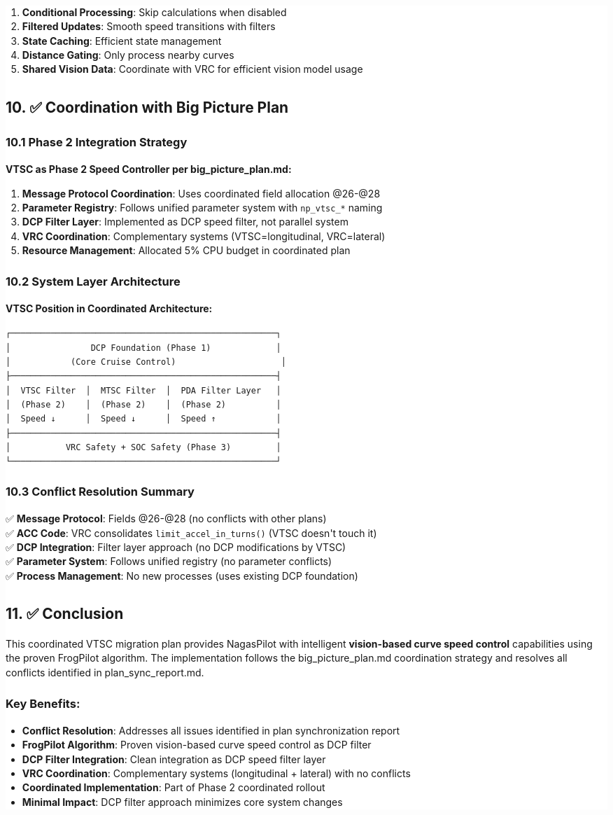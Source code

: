 1. **Conditional Processing**: Skip calculations when disabled
2. **Filtered Updates**: Smooth speed transitions with filters
3. **State Caching**: Efficient state management
4. **Distance Gating**: Only process nearby curves
5. **Shared Vision Data**: Coordinate with VRC for efficient vision model usage

## 10. ✅ Coordination with Big Picture Plan

### 10.1 Phase 2 Integration Strategy

**VTSC as Phase 2 Speed Controller per big_picture_plan.md:**

1. **Message Protocol Coordination**: Uses coordinated field allocation @26-@28
2. **Parameter Registry**: Follows unified parameter system with `np_vtsc_*` naming
3. **DCP Filter Layer**: Implemented as DCP speed filter, not parallel system
4. **VRC Coordination**: Complementary systems (VTSC=longitudinal, VRC=lateral)
5. **Resource Management**: Allocated 5% CPU budget in coordinated plan

### 10.2 System Layer Architecture

**VTSC Position in Coordinated Architecture:**
```
┌─────────────────────────────────────────────────────┐
│                DCP Foundation (Phase 1)             │
│            (Core Cruise Control)                     │
├─────────────────────────────────────────────────────┤
│  VTSC Filter  │  MTSC Filter  │  PDA Filter Layer   │
│  (Phase 2)    │  (Phase 2)    │  (Phase 2)          │
│  Speed ↓      │  Speed ↓      │  Speed ↑            │
├─────────────────────────────────────────────────────┤
│           VRC Safety + SOC Safety (Phase 3)         │
└─────────────────────────────────────────────────────┘
```

### 10.3 Conflict Resolution Summary

✅ **Message Protocol**: Fields @26-@28 (no conflicts with other plans)  
✅ **ACC Code**: VRC consolidates `limit_accel_in_turns()` (VTSC doesn't touch it)  
✅ **DCP Integration**: Filter layer approach (no DCP modifications by VTSC)  
✅ **Parameter System**: Follows unified registry (no parameter conflicts)  
✅ **Process Management**: No new processes (uses existing DCP foundation)

## 11. ✅ Conclusion

This coordinated VTSC migration plan provides NagasPilot with intelligent **vision-based curve speed control** capabilities using the proven FrogPilot algorithm. The implementation follows the big_picture_plan.md coordination strategy and resolves all conflicts identified in plan_sync_report.md.

### Key Benefits:
- **Conflict Resolution**: Addresses all issues identified in plan synchronization report
- **FrogPilot Algorithm**: Proven vision-based curve speed control as DCP filter
- **DCP Filter Integration**: Clean integration as DCP speed filter layer
- **VRC Coordination**: Complementary systems (longitudinal + lateral) with no conflicts
- **Coordinated Implementation**: Part of Phase 2 coordinated rollout
- **Minimal Impact**: DCP filter approach minimizes core system changes
